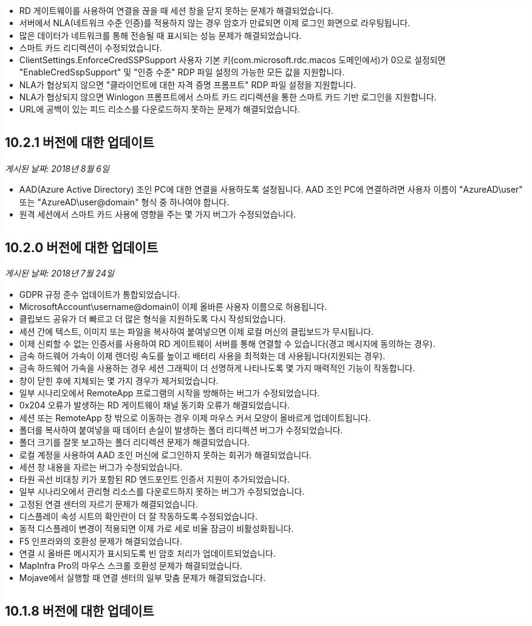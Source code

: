 - RD 게이트웨이를 사용하여 연결을 끊을 때 세션 창을 닫지 못하는 문제가 해결되었습니다.
- 서버에서 NLA(네트워크 수준 인증)를 적용하지 않는 경우 암호가 만료되면 이제 로그인 화면으로 라우팅됩니다.
- 많은 데이터가 네트워크를 통해 전송될 때 표시되는 성능 문제가 해결되었습니다.
- 스마트 카드 리디렉션이 수정되었습니다.
- ClientSettings.EnforceCredSSPSupport 사용자 기본 키(com.microsoft.rdc.macos 도메인에서)가 0으로 설정되면 "EnableCredSspSupport" 및 "인증 수준" RDP 파일 설정의 가능한 모든 값을 지원합니다.
- NLA가 협상되지 않으면 "클라이언트에 대한 자격 증명 프롬프트" RDP 파일 설정을 지원합니다.
- NLA가 협상되지 않으면 Winlogon 프롬프트에서 스마트 카드 리디렉션을 통한 스마트 카드 기반 로그인을 지원합니다.
- URL에 공백이 있는 피드 리소스를 다운로드하지 못하는 문제가 해결되었습니다.

## <a name="updates-for-version-1021"></a>10.2.1 버전에 대한 업데이트

*게시된 날짜: 2018년 8월 6일*

- AAD(Azure Active Directory) 조인 PC에 대한 연결을 사용하도록 설정됩니다. AAD 조인 PC에 연결하려면 사용자 이름이 "AzureAD\user" 또는 "AzureAD\user@domain" 형식 중 하나여야 합니다.
- 원격 세션에서 스마트 카드 사용에 영향을 주는 몇 가지 버그가 수정되었습니다.

## <a name="updates-for-version-1020"></a>10.2.0 버전에 대한 업데이트

*게시된 날짜: 2018년 7월 24일*

- GDPR 규정 준수 업데이트가 통합되었습니다.
- MicrosoftAccount\username@domain이 이제 올바른 사용자 이름으로 허용됩니다.
- 클립보드 공유가 더 빠르고 더 많은 형식을 지원하도록 다시 작성되었습니다.
- 세션 간에 텍스트, 이미지 또는 파일을 복사하여 붙여넣으면 이제 로컬 머신의 클립보드가 무시됩니다.
- 이제 신뢰할 수 없는 인증서를 사용하여 RD 게이트웨이 서버를 통해 연결할 수 있습니다(경고 메시지에 동의하는 경우).
- 금속 하드웨어 가속이 이제 렌더링 속도를 높이고 배터리 사용을 최적화는 데 사용됩니다(지원되는 경우).
- 금속 하드웨어 가속을 사용하는 경우 세션 그래픽이 더 선명하게 나타나도록 몇 가지 매력적인 기능이 작동합니다.
- 창이 닫힌 후에 지체되는 몇 가지 경우가 제거되었습니다.
- 일부 시나리오에서 RemoteApp 프로그램의 시작을 방해하는 버그가 수정되었습니다.
- 0x204 오류가 발생하는 RD 게이트웨이 채널 동기화 오류가 해결되었습니다.
- 세션 또는 RemoteApp 창 밖으로 이동하는 경우 이제 마우스 커서 모양이 올바르게 업데이트됩니다.
- 폴더를 복사하여 붙여넣을 때 데이터 손실이 발생하는 폴더 리디렉션 버그가 수정되었습니다.
- 폴더 크기를 잘못 보고하는 폴더 리디렉션 문제가 해결되었습니다.
- 로컬 계정을 사용하여 AAD 조인 머신에 로그인하지 못하는 회귀가 해결되었습니다.
- 세션 창 내용을 자르는 버그가 수정되었습니다.
- 타원 곡선 비대칭 키가 포함된 RD 엔드포인트 인증서 지원이 추가되었습니다.
- 일부 시나리오에서 관리형 리소스를 다운로드하지 못하는 버그가 수정되었습니다.
- 고정된 연결 센터의 자르기 문제가 해결되었습니다.
- 디스플레이 속성 시트의 확인란이 더 잘 작동하도록 수정되었습니다.
- 동적 디스플레이 변경이 적용되면 이제 가로 세로 비율 잠금이 비활성화됩니다.
- F5 인프라와의 호환성 문제가 해결되었습니다.
- 연결 시 올바른 메시지가 표시되도록 빈 암호 처리가 업데이트되었습니다.
- MapInfra Pro의 마우스 스크롤 호환성 문제가 해결되었습니다.
- Mojave에서 실행할 때 연결 센터의 일부 맞춤 문제가 해결되었습니다.

## <a name="updates-for-version-1018"></a>10.1.8 버전에 대한 업데이트
